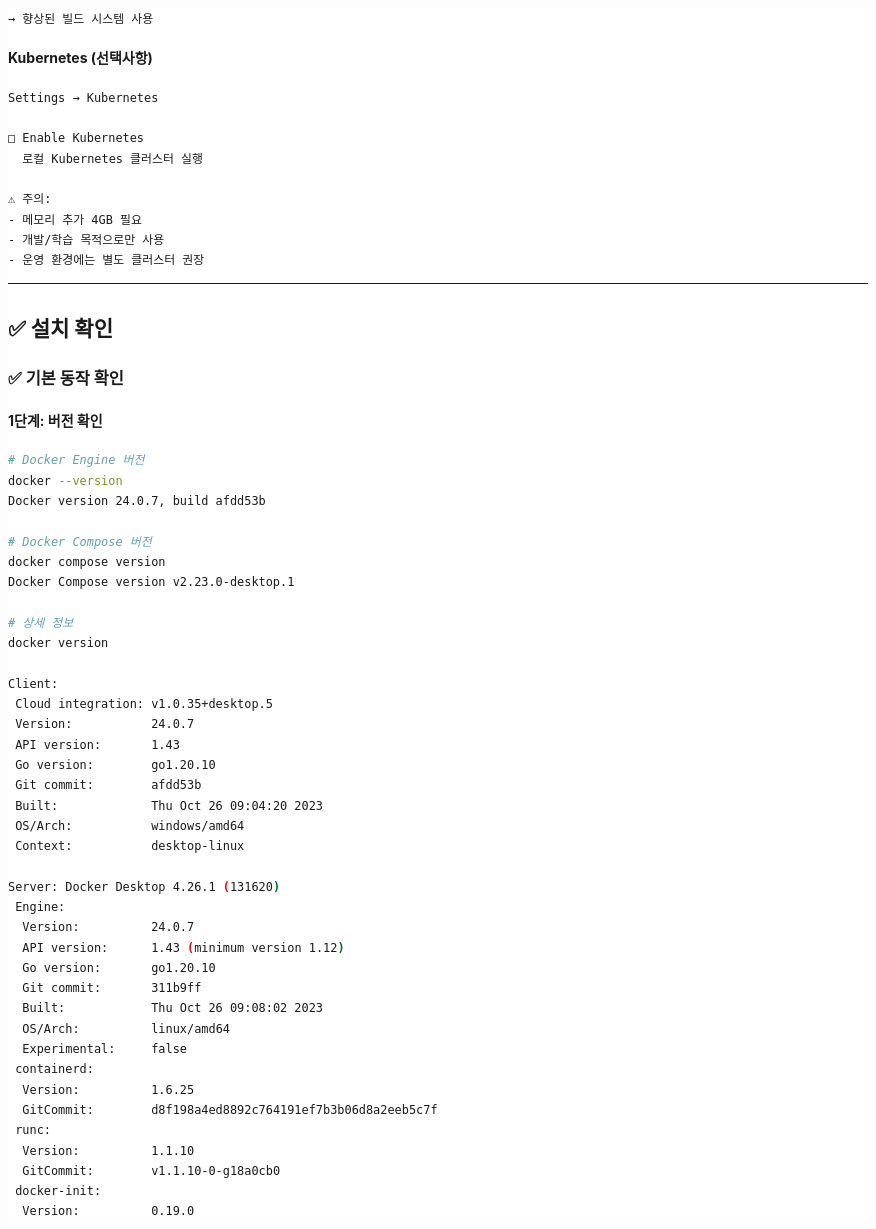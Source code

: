 ```
→ 향상된 빌드 시스템 사용
```

#### Kubernetes (선택사항)

```
Settings → Kubernetes

□ Enable Kubernetes
  로컬 Kubernetes 클러스터 실행

⚠️ 주의:
- 메모리 추가 4GB 필요
- 개발/학습 목적으로만 사용
- 운영 환경에는 별도 클러스터 권장
```

---

## ✅ 설치 확인

### ✅ 기본 동작 확인

#### 1단계: 버전 확인

```bash
# Docker Engine 버전
docker --version
Docker version 24.0.7, build afdd53b

# Docker Compose 버전
docker compose version
Docker Compose version v2.23.0-desktop.1

# 상세 정보
docker version

Client:
 Cloud integration: v1.0.35+desktop.5
 Version:           24.0.7
 API version:       1.43
 Go version:        go1.20.10
 Git commit:        afdd53b
 Built:             Thu Oct 26 09:04:20 2023
 OS/Arch:           windows/amd64
 Context:           desktop-linux

Server: Docker Desktop 4.26.1 (131620)
 Engine:
  Version:          24.0.7
  API version:      1.43 (minimum version 1.12)
  Go version:       go1.20.10
  Git commit:       311b9ff
  Built:            Thu Oct 26 09:08:02 2023
  OS/Arch:          linux/amd64
  Experimental:     false
 containerd:
  Version:          1.6.25
  GitCommit:        d8f198a4ed8892c764191ef7b3b06d8a2eeb5c7f
 runc:
  Version:          1.1.10
  GitCommit:        v1.1.10-0-g18a0cb0
 docker-init:
  Version:          0.19.0
```